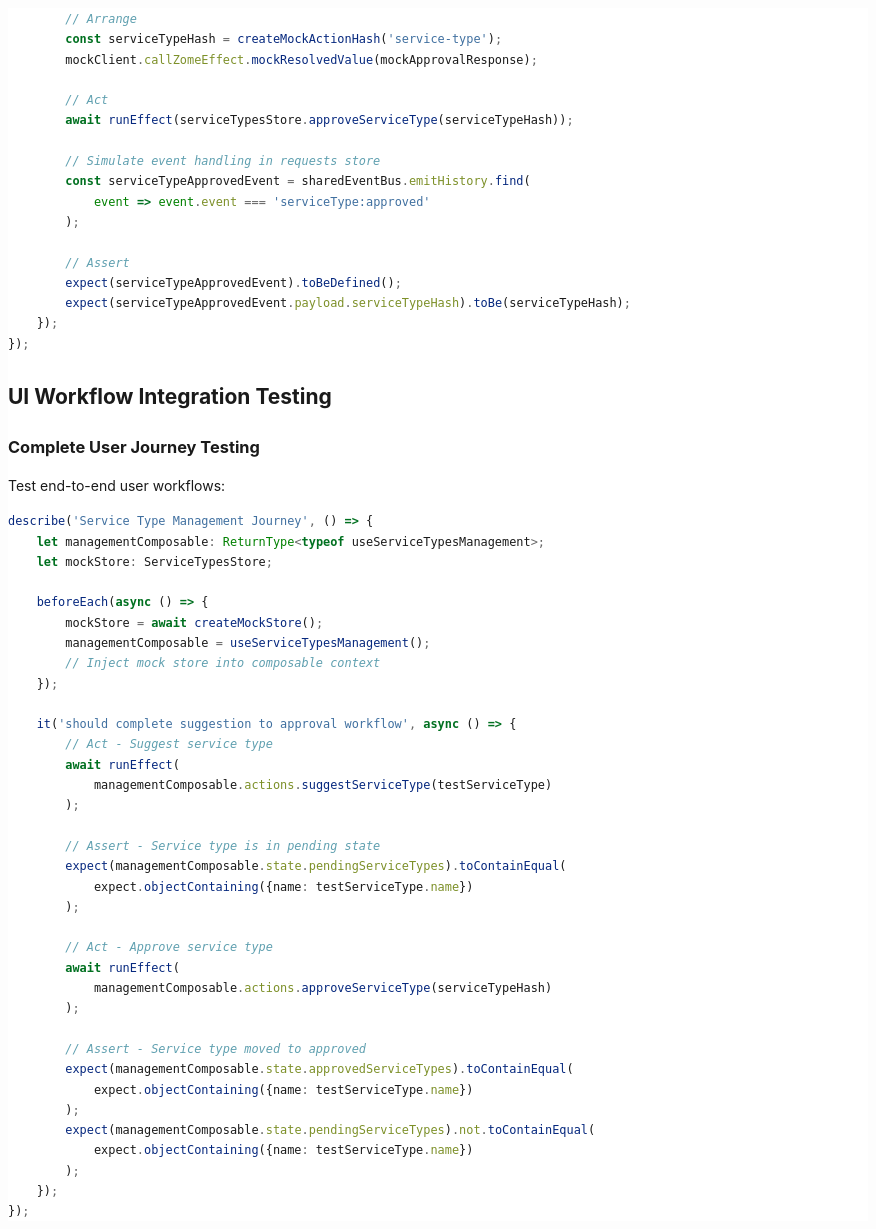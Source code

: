 ```typescript
        // Arrange
        const serviceTypeHash = createMockActionHash('service-type');
        mockClient.callZomeEffect.mockResolvedValue(mockApprovalResponse);

        // Act
        await runEffect(serviceTypesStore.approveServiceType(serviceTypeHash));

        // Simulate event handling in requests store
        const serviceTypeApprovedEvent = sharedEventBus.emitHistory.find(
            event => event.event === 'serviceType:approved'
        );

        // Assert
        expect(serviceTypeApprovedEvent).toBeDefined();
        expect(serviceTypeApprovedEvent.payload.serviceTypeHash).toBe(serviceTypeHash);
    });
});
```

## UI Workflow Integration Testing

### **Complete User Journey Testing**

Test end-to-end user workflows:

```typescript
describe('Service Type Management Journey', () => {
    let managementComposable: ReturnType<typeof useServiceTypesManagement>;
    let mockStore: ServiceTypesStore;

    beforeEach(async () => {
        mockStore = await createMockStore();
        managementComposable = useServiceTypesManagement();
        // Inject mock store into composable context
    });

    it('should complete suggestion to approval workflow', async () => {
        // Act - Suggest service type
        await runEffect(
            managementComposable.actions.suggestServiceType(testServiceType)
        );

        // Assert - Service type is in pending state
        expect(managementComposable.state.pendingServiceTypes).toContainEqual(
            expect.objectContaining({name: testServiceType.name})
        );

        // Act - Approve service type
        await runEffect(
            managementComposable.actions.approveServiceType(serviceTypeHash)
        );

        // Assert - Service type moved to approved
        expect(managementComposable.state.approvedServiceTypes).toContainEqual(
            expect.objectContaining({name: testServiceType.name})
        );
        expect(managementComposable.state.pendingServiceTypes).not.toContainEqual(
            expect.objectContaining({name: testServiceType.name})
        );
    });
});
```
